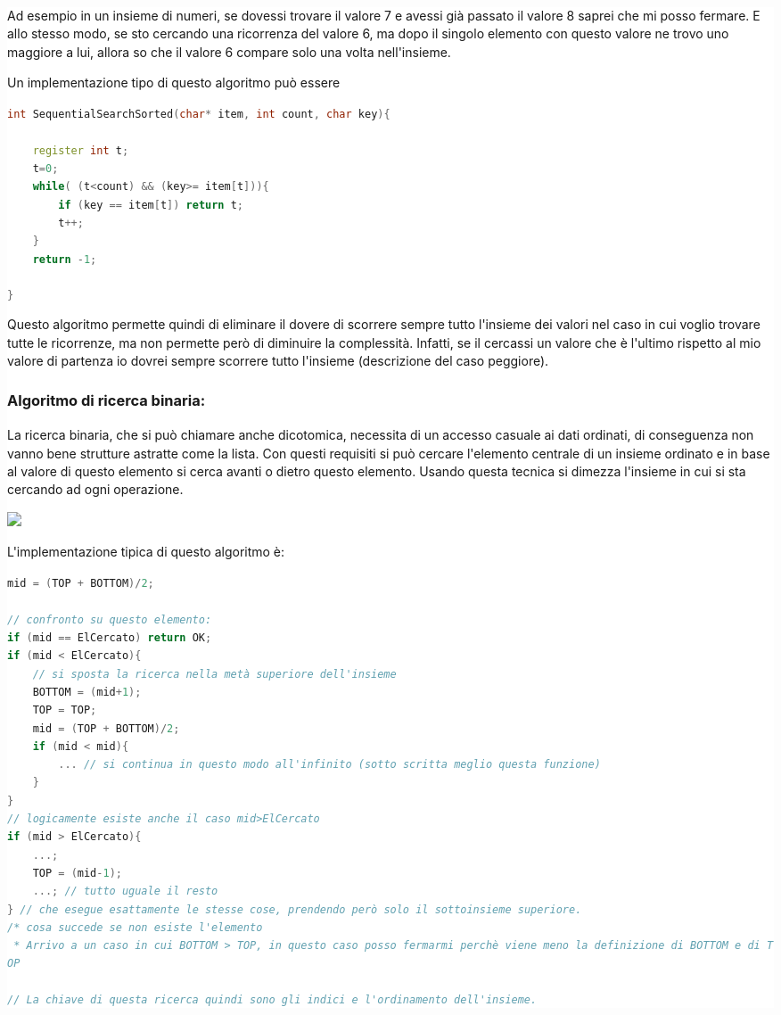 Ad esempio in un insieme di numeri, se dovessi trovare il valore 7 e avessi già passato il valore 8 saprei che mi posso fermare. E allo stesso modo, se sto cercando una ricorrenza del valore 6, ma dopo il singolo elemento con questo valore ne trovo uno maggiore a lui, allora so che il valore 6 compare solo una volta nell'insieme.

Un implementazione tipo di questo algoritmo può essere

``` c++
int SequentialSearchSorted(char* item, int count, char key){
	
    register int t;
    t=0;
    while( (t<count) && (key>= item[t])){
        if (key == item[t]) return t;
        t++;
    }
    return -1;
    
}
```

Questo algoritmo permette quindi di eliminare il dovere di scorrere sempre tutto l'insieme dei valori nel caso in cui voglio trovare tutte le ricorrenze, ma non permette però di diminuire la complessità. Infatti, se il cercassi un valore che è l'ultimo rispetto al mio valore di partenza io dovrei sempre scorrere tutto l'insieme (descrizione del caso peggiore).



### Algoritmo di ricerca binaria:

La ricerca binaria, che si può chiamare anche dicotomica, necessita di un accesso casuale ai dati ordinati, di conseguenza non vanno bene strutture astratte come la lista. Con questi requisiti si può cercare l'elemento centrale di un insieme ordinato e in base al valore di questo elemento si cerca avanti o dietro questo elemento. Usando questa tecnica si dimezza l'insieme in cui si sta cercando ad ogni operazione.

![](C:\Users\giova\Documents\1_UNI\programmazione1\appunti\appunti-prog1\image\image-20201206183123802-1609859221338.png)



L'implementazione tipica di questo algoritmo è:

```c++
mid = (TOP + BOTTOM)/2;

// confronto su questo elemento:
if (mid == ElCercato) return OK;
if (mid < ElCercato){
    // si sposta la ricerca nella metà superiore dell'insieme
    BOTTOM = (mid+1);
    TOP = TOP;
    mid = (TOP + BOTTOM)/2;
    if (mid < mid){
        ... // si continua in questo modo all'infinito (sotto scritta meglio questa funzione)
    }
}
// logicamente esiste anche il caso mid>ElCercato 
if (mid > ElCercato){
    ...;
    TOP = (mid-1);
    ...; // tutto uguale il resto
} // che esegue esattamente le stesse cose, prendendo però solo il sottoinsieme superiore.
/* cosa succede se non esiste l'elemento
 * Arrivo a un caso in cui BOTTOM > TOP, in questo caso posso fermarmi perchè viene meno la definizione di BOTTOM e di TOP

// La chiave di questa ricerca quindi sono gli indici e l'ordinamento dell'insieme.

```